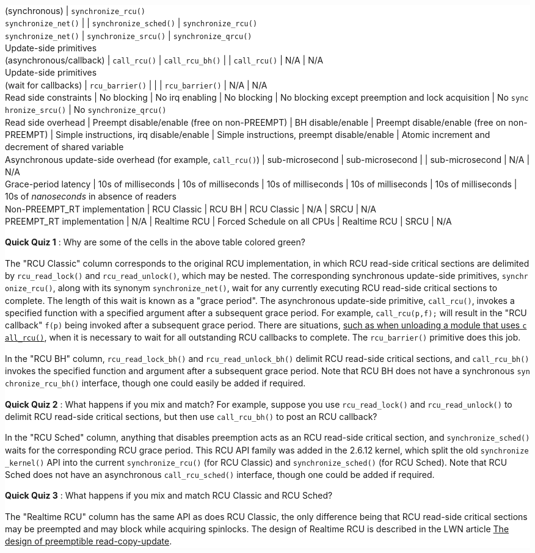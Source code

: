 (synchronous) | `synchronize_rcu()`   
`synchronize_net()` |  | `synchronize_sched()` | `synchronize_rcu()`   
`synchronize_net()` | `synchronize_srcu()` | `synchronize_qrcu()`  
Update-side primitives   
(asynchronous/callback) |  `call_rcu()` | `call_rcu_bh()` |  | `call_rcu()` | N/A | N/A  
Update-side primitives   
(wait for callbacks) | `rcu_barrier()` |  |  | `rcu_barrier()` | N/A | N/A  
Read side constraints | No blocking | No irq enabling | No blocking | No blocking except preemption and lock acquisition | No `synchronize_srcu()` | No `synchronize_qrcu()`  
Read side overhead | Preempt disable/enable (free on non-PREEMPT) | BH disable/enable | Preempt disable/enable (free on non-PREEMPT) | Simple instructions, irq disable/enable | Simple instructions, preempt disable/enable | Atomic increment and decrement of shared variable  
Asynchronous update-side overhead (for example, `call_rcu()`) | sub-microsecond | sub-microsecond |  | sub-microsecond | N/A | N/A  
Grace-period latency | 10s of milliseconds | 10s of milliseconds | 10s of milliseconds | 10s of milliseconds | 10s of milliseconds | 10s of _nanoseconds_ in absence of readers  
Non-PREEMPT_RT implementation | RCU Classic | RCU BH | RCU Classic | N/A | SRCU | N/A  
PREEMPT_RT implementation | N/A | Realtime RCU | Forced Schedule on all CPUs | Realtime RCU | SRCU | N/A  
  
**Quick Quiz 1** : Why are some of the cells in the above table colored green? 

The "RCU Classic" column corresponds to the original RCU implementation, in which RCU read-side critical sections are delimited by `rcu_read_lock()` and `rcu_read_unlock()`, which may be nested. The corresponding synchronous update-side primitives, `synchronize_rcu()`, along with its synonym `synchronize_net()`, wait for any currently executing RCU read-side critical sections to complete. The length of this wait is known as a "grace period". The asynchronous update-side primitive, `call_rcu()`, invokes a specified function with a specified argument after a subsequent grace period. For example, `call_rcu(p,f);` will result in the "RCU callback" `f(p)` being invoked after a subsequent grace period. There are situations, [ such as when unloading a module that uses `call_rcu()`](http://lwn.net/Articles/217484/), when it is necessary to wait for all outstanding RCU callbacks to complete. The `rcu_barrier()` primitive does this job. 

In the "RCU BH" column, `rcu_read_lock_bh()` and `rcu_read_unlock_bh()` delimit RCU read-side critical sections, and `call_rcu_bh()` invokes the specified function and argument after a subsequent grace period. Note that RCU BH does not have a synchronous `synchronize_rcu_bh()` interface, though one could easily be added if required. 

**Quick Quiz 2** : What happens if you mix and match? For example, suppose you use `rcu_read_lock()` and `rcu_read_unlock()` to delimit RCU read-side critical sections, but then use `call_rcu_bh()` to post an RCU callback? 

In the "RCU Sched" column, anything that disables preemption acts as an RCU read-side critical section, and `synchronize_sched()` waits for the corresponding RCU grace period. This RCU API family was added in the 2.6.12 kernel, which split the old `synchronize_kernel()` API into the current `synchronize_rcu()` (for RCU Classic) and `synchronize_sched()` (for RCU Sched). Note that RCU Sched does not have an asynchronous `call_rcu_sched()` interface, though one could be added if required. 

**Quick Quiz 3** : What happens if you mix and match RCU Classic and RCU Sched? 

The "Realtime RCU" column has the same API as does RCU Classic, the only difference being that RCU read-side critical sections may be preempted and may block while acquiring spinlocks. The design of Realtime RCU is described in the LWN article [ The design of preemptible read-copy-update](http://lwn.net/Articles/253651/). 
